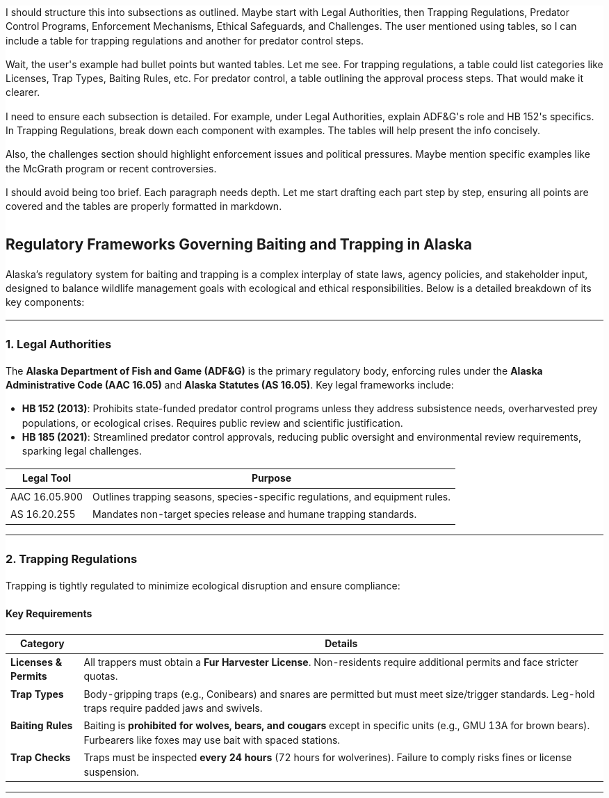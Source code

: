 I should structure this into subsections as outlined. Maybe start with Legal Authorities, then Trapping Regulations, Predator Control Programs, Enforcement Mechanisms, Ethical Safeguards, and Challenges. The user mentioned using tables, so I can include a table for trapping regulations and another for predator control steps.

Wait, the user's example had bullet points but wanted tables. Let me see. For trapping regulations, a table could list categories like Licenses, Trap Types, Baiting Rules, etc. For predator control, a table outlining the approval process steps. That would make it clearer.

I need to ensure each subsection is detailed. For example, under Legal Authorities, explain ADF&G's role and HB 152's specifics. In Trapping Regulations, break down each component with examples. The tables will help present the info concisely.

Also, the challenges section should highlight enforcement issues and political pressures. Maybe mention specific examples like the McGrath program or recent controversies.

I should avoid being too brief. Each paragraph needs depth. Let me start drafting each part step by step, ensuring all points are covered and the tables are properly formatted in markdown.
</think>

## Regulatory Frameworks Governing Baiting and Trapping in Alaska  

Alaska’s regulatory system for baiting and trapping is a complex interplay of state laws, agency policies, and stakeholder input, designed to balance wildlife management goals with ecological and ethical responsibilities. Below is a detailed breakdown of its key components:  

---

### **1. Legal Authorities**  
The **Alaska Department of Fish and Game (ADF&G)** is the primary regulatory body, enforcing rules under the **Alaska Administrative Code (AAC 16.05)** and **Alaska Statutes (AS 16.05)**. Key legal frameworks include:  
- **HB 152 (2013)**: Prohibits state-funded predator control programs unless they address subsistence needs, overharvested prey populations, or ecological crises. Requires public review and scientific justification.  
- **HB 185 (2021)**: Streamlined predator control approvals, reducing public oversight and environmental review requirements, sparking legal challenges.  

| **Legal Tool**          | **Purpose**                                                                 |  
|-------------------------|-----------------------------------------------------------------------------|  
| AAC 16.05.900           | Outlines trapping seasons, species-specific regulations, and equipment rules. |  
| AS 16.20.255            | Mandates non-target species release and humane trapping standards.           |  

---

### **2. Trapping Regulations**  
Trapping is tightly regulated to minimize ecological disruption and ensure compliance:  

#### **Key Requirements**  
| **Category**          | **Details**                                                                 |  
|-----------------------|-----------------------------------------------------------------------------|  
| **Licenses & Permits**| All trappers must obtain a **Fur Harvester License**. Non-residents require additional permits and face stricter quotas. |  
| **Trap Types**         | Body-gripping traps (e.g., Conibears) and snares are permitted but must meet size/trigger standards. Leg-hold traps require padded jaws and swivels. |  
| **Baiting Rules**      | Baiting is **prohibited for wolves, bears, and cougars** except in specific units (e.g., GMU 13A for brown bears). Furbearers like foxes may use bait with spaced stations. |  
| **Trap Checks**        | Traps must be inspected **every 24 hours** (72 hours for wolverines). Failure to comply risks fines or license suspension. |  

---